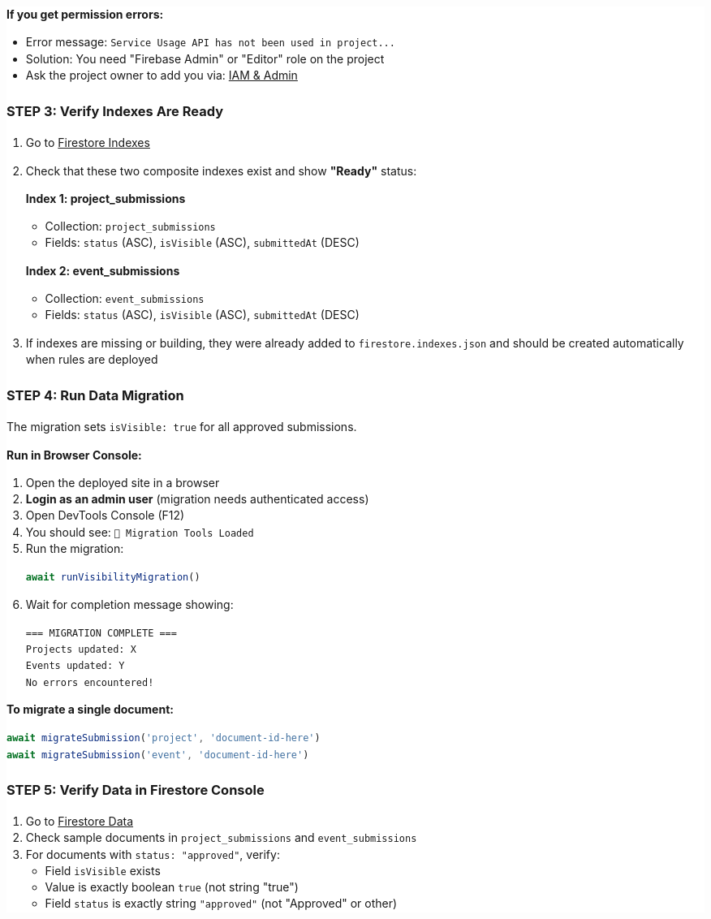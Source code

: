 **If you get permission errors:**
- Error message: `Service Usage API has not been used in project...`
- Solution: You need "Firebase Admin" or "Editor" role on the project
- Ask the project owner to add you via: [IAM & Admin](https://console.cloud.google.com/iam-admin/iam?project=wasilah-new)

### STEP 3: Verify Indexes Are Ready

1. Go to [Firestore Indexes](https://console.firebase.google.com/project/wasilah-new/firestore/indexes)
2. Check that these two composite indexes exist and show **"Ready"** status:

   **Index 1: project_submissions**
   - Collection: `project_submissions`
   - Fields: `status` (ASC), `isVisible` (ASC), `submittedAt` (DESC)

   **Index 2: event_submissions**
   - Collection: `event_submissions`
   - Fields: `status` (ASC), `isVisible` (ASC), `submittedAt` (DESC)

3. If indexes are missing or building, they were already added to `firestore.indexes.json` and should be created automatically when rules are deployed

### STEP 4: Run Data Migration

The migration sets `isVisible: true` for all approved submissions.

**Run in Browser Console:**

1. Open the deployed site in a browser
2. **Login as an admin user** (migration needs authenticated access)
3. Open DevTools Console (F12)
4. You should see: `🔧 Migration Tools Loaded`
5. Run the migration:
   ```javascript
   await runVisibilityMigration()
   ```
6. Wait for completion message showing:
   ```
   === MIGRATION COMPLETE ===
   Projects updated: X
   Events updated: Y
   No errors encountered!
   ```

**To migrate a single document:**
```javascript
await migrateSubmission('project', 'document-id-here')
await migrateSubmission('event', 'document-id-here')
```

### STEP 5: Verify Data in Firestore Console

1. Go to [Firestore Data](https://console.firebase.google.com/project/wasilah-new/firestore/data)
2. Check sample documents in `project_submissions` and `event_submissions`
3. For documents with `status: "approved"`, verify:
   - Field `isVisible` exists
   - Value is exactly boolean `true` (not string "true")
   - Field `status` is exactly string `"approved"` (not "Approved" or other)

